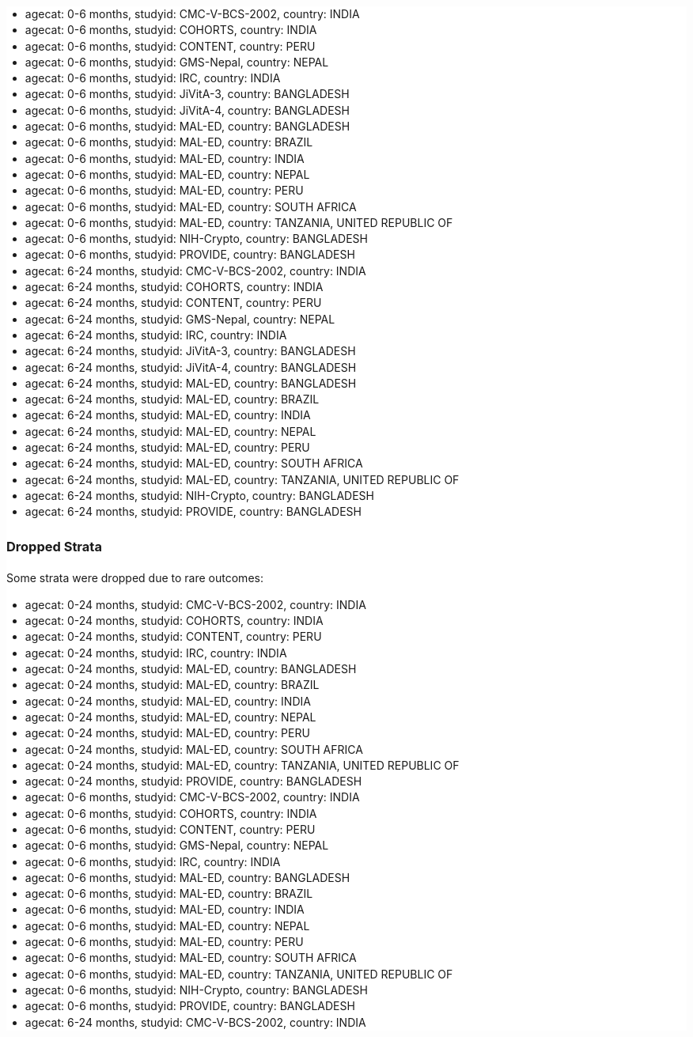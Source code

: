 * agecat: 0-6 months, studyid: CMC-V-BCS-2002, country: INDIA
* agecat: 0-6 months, studyid: COHORTS, country: INDIA
* agecat: 0-6 months, studyid: CONTENT, country: PERU
* agecat: 0-6 months, studyid: GMS-Nepal, country: NEPAL
* agecat: 0-6 months, studyid: IRC, country: INDIA
* agecat: 0-6 months, studyid: JiVitA-3, country: BANGLADESH
* agecat: 0-6 months, studyid: JiVitA-4, country: BANGLADESH
* agecat: 0-6 months, studyid: MAL-ED, country: BANGLADESH
* agecat: 0-6 months, studyid: MAL-ED, country: BRAZIL
* agecat: 0-6 months, studyid: MAL-ED, country: INDIA
* agecat: 0-6 months, studyid: MAL-ED, country: NEPAL
* agecat: 0-6 months, studyid: MAL-ED, country: PERU
* agecat: 0-6 months, studyid: MAL-ED, country: SOUTH AFRICA
* agecat: 0-6 months, studyid: MAL-ED, country: TANZANIA, UNITED REPUBLIC OF
* agecat: 0-6 months, studyid: NIH-Crypto, country: BANGLADESH
* agecat: 0-6 months, studyid: PROVIDE, country: BANGLADESH
* agecat: 6-24 months, studyid: CMC-V-BCS-2002, country: INDIA
* agecat: 6-24 months, studyid: COHORTS, country: INDIA
* agecat: 6-24 months, studyid: CONTENT, country: PERU
* agecat: 6-24 months, studyid: GMS-Nepal, country: NEPAL
* agecat: 6-24 months, studyid: IRC, country: INDIA
* agecat: 6-24 months, studyid: JiVitA-3, country: BANGLADESH
* agecat: 6-24 months, studyid: JiVitA-4, country: BANGLADESH
* agecat: 6-24 months, studyid: MAL-ED, country: BANGLADESH
* agecat: 6-24 months, studyid: MAL-ED, country: BRAZIL
* agecat: 6-24 months, studyid: MAL-ED, country: INDIA
* agecat: 6-24 months, studyid: MAL-ED, country: NEPAL
* agecat: 6-24 months, studyid: MAL-ED, country: PERU
* agecat: 6-24 months, studyid: MAL-ED, country: SOUTH AFRICA
* agecat: 6-24 months, studyid: MAL-ED, country: TANZANIA, UNITED REPUBLIC OF
* agecat: 6-24 months, studyid: NIH-Crypto, country: BANGLADESH
* agecat: 6-24 months, studyid: PROVIDE, country: BANGLADESH

### Dropped Strata

Some strata were dropped due to rare outcomes:

* agecat: 0-24 months, studyid: CMC-V-BCS-2002, country: INDIA
* agecat: 0-24 months, studyid: COHORTS, country: INDIA
* agecat: 0-24 months, studyid: CONTENT, country: PERU
* agecat: 0-24 months, studyid: IRC, country: INDIA
* agecat: 0-24 months, studyid: MAL-ED, country: BANGLADESH
* agecat: 0-24 months, studyid: MAL-ED, country: BRAZIL
* agecat: 0-24 months, studyid: MAL-ED, country: INDIA
* agecat: 0-24 months, studyid: MAL-ED, country: NEPAL
* agecat: 0-24 months, studyid: MAL-ED, country: PERU
* agecat: 0-24 months, studyid: MAL-ED, country: SOUTH AFRICA
* agecat: 0-24 months, studyid: MAL-ED, country: TANZANIA, UNITED REPUBLIC OF
* agecat: 0-24 months, studyid: PROVIDE, country: BANGLADESH
* agecat: 0-6 months, studyid: CMC-V-BCS-2002, country: INDIA
* agecat: 0-6 months, studyid: COHORTS, country: INDIA
* agecat: 0-6 months, studyid: CONTENT, country: PERU
* agecat: 0-6 months, studyid: GMS-Nepal, country: NEPAL
* agecat: 0-6 months, studyid: IRC, country: INDIA
* agecat: 0-6 months, studyid: MAL-ED, country: BANGLADESH
* agecat: 0-6 months, studyid: MAL-ED, country: BRAZIL
* agecat: 0-6 months, studyid: MAL-ED, country: INDIA
* agecat: 0-6 months, studyid: MAL-ED, country: NEPAL
* agecat: 0-6 months, studyid: MAL-ED, country: PERU
* agecat: 0-6 months, studyid: MAL-ED, country: SOUTH AFRICA
* agecat: 0-6 months, studyid: MAL-ED, country: TANZANIA, UNITED REPUBLIC OF
* agecat: 0-6 months, studyid: NIH-Crypto, country: BANGLADESH
* agecat: 0-6 months, studyid: PROVIDE, country: BANGLADESH
* agecat: 6-24 months, studyid: CMC-V-BCS-2002, country: INDIA
